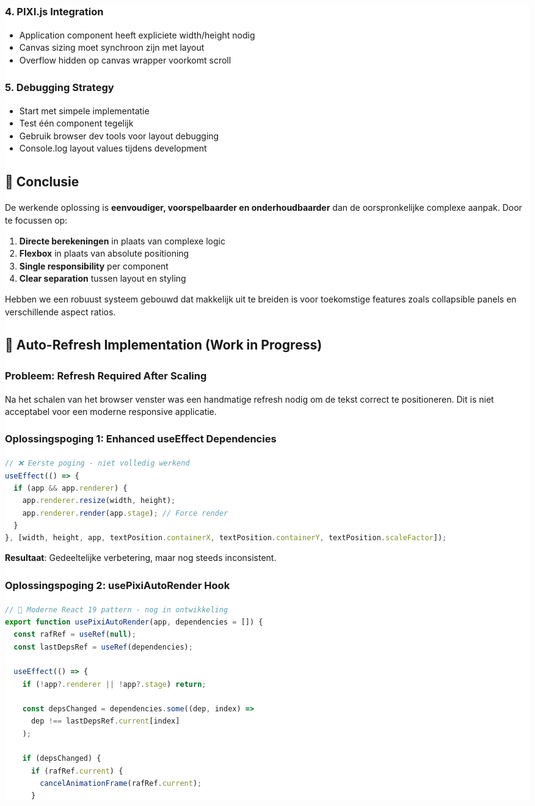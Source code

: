 ### 4. **PIXI.js Integration**
- Application component heeft expliciete width/height nodig
- Canvas sizing moet synchroon zijn met layout
- Overflow hidden op canvas wrapper voorkomt scroll

### 5. **Debugging Strategy**
- Start met simpele implementatie
- Test één component tegelijk
- Gebruik browser dev tools voor layout debugging
- Console.log layout values tijdens development

## 🎯 Conclusie

De werkende oplossing is **eenvoudiger, voorspelbaarder en onderhoudbaarder** dan de oorspronkelijke complexe aanpak. Door te focussen op:

1. **Directe berekeningen** in plaats van complexe logic
2. **Flexbox** in plaats van absolute positioning
3. **Single responsibility** per component
4. **Clear separation** tussen layout en styling

Hebben we een robuust systeem gebouwd dat makkelijk uit te breiden is voor toekomstige features zoals collapsible panels en verschillende aspect ratios.

## 🔄 Auto-Refresh Implementation (Work in Progress)

### **Probleem: Refresh Required After Scaling**
Na het schalen van het browser venster was een handmatige refresh nodig om de tekst correct te positioneren. Dit is niet acceptabel voor een moderne responsive applicatie.

### **Oplossingspoging 1: Enhanced useEffect Dependencies**
```javascript
// ❌ Eerste poging - niet volledig werkend
useEffect(() => {
  if (app && app.renderer) {
    app.renderer.resize(width, height);
    app.renderer.render(app.stage); // Force render
  }
}, [width, height, app, textPosition.containerX, textPosition.containerY, textPosition.scaleFactor]);
```

**Resultaat**: Gedeeltelijke verbetering, maar nog steeds inconsistent.

### **Oplossingspoging 2: usePixiAutoRender Hook**
```javascript
// 🔄 Moderne React 19 pattern - nog in ontwikkeling
export function usePixiAutoRender(app, dependencies = []) {
  const rafRef = useRef(null);
  const lastDepsRef = useRef(dependencies);

  useEffect(() => {
    if (!app?.renderer || !app?.stage) return;

    const depsChanged = dependencies.some((dep, index) => 
      dep !== lastDepsRef.current[index]
    );

    if (depsChanged) {
      if (rafRef.current) {
        cancelAnimationFrame(rafRef.current);
      }

```